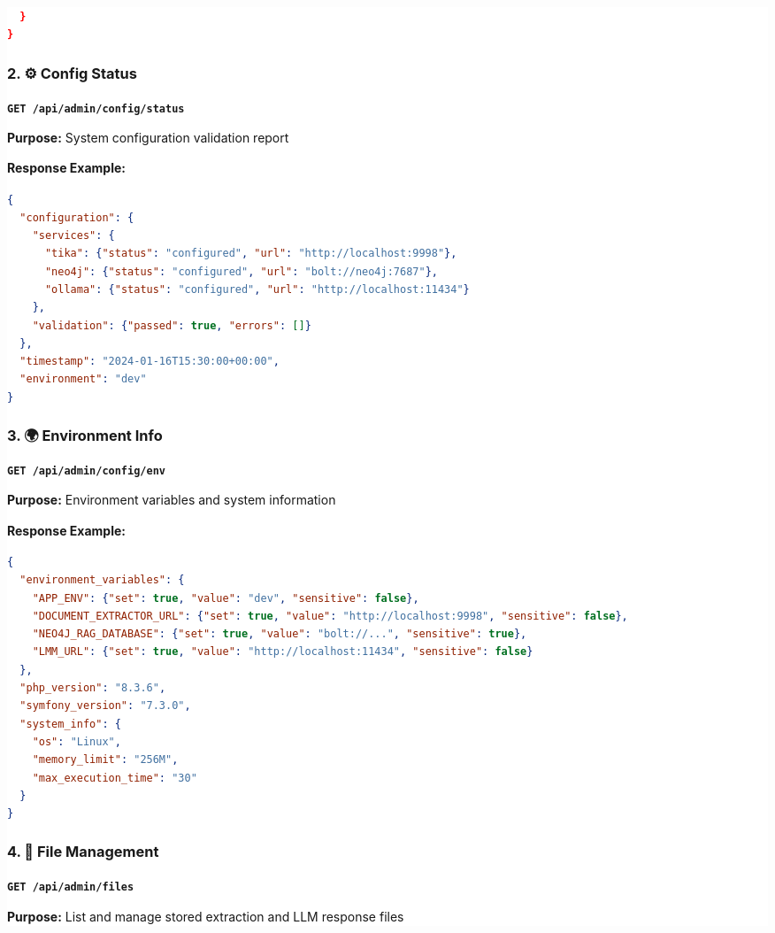 ```json
  }
}
```

### 2. **⚙️ Config Status**
**`GET /api/admin/config/status`**

**Purpose:** System configuration validation report

**Response Example:**
```json
{
  "configuration": {
    "services": {
      "tika": {"status": "configured", "url": "http://localhost:9998"},
      "neo4j": {"status": "configured", "url": "bolt://neo4j:7687"},
      "ollama": {"status": "configured", "url": "http://localhost:11434"}
    },
    "validation": {"passed": true, "errors": []}
  },
  "timestamp": "2024-01-16T15:30:00+00:00",
  "environment": "dev"
}
```

### 3. **🌍 Environment Info**
**`GET /api/admin/config/env`**

**Purpose:** Environment variables and system information

**Response Example:**
```json
{
  "environment_variables": {
    "APP_ENV": {"set": true, "value": "dev", "sensitive": false},
    "DOCUMENT_EXTRACTOR_URL": {"set": true, "value": "http://localhost:9998", "sensitive": false},
    "NEO4J_RAG_DATABASE": {"set": true, "value": "bolt://...", "sensitive": true},
    "LMM_URL": {"set": true, "value": "http://localhost:11434", "sensitive": false}
  },
  "php_version": "8.3.6",
  "symfony_version": "7.3.0",
  "system_info": {
    "os": "Linux",
    "memory_limit": "256M",
    "max_execution_time": "30"
  }
}
```

### 4. **📁 File Management**
**`GET /api/admin/files`**

**Purpose:** List and manage stored extraction and LLM response files
